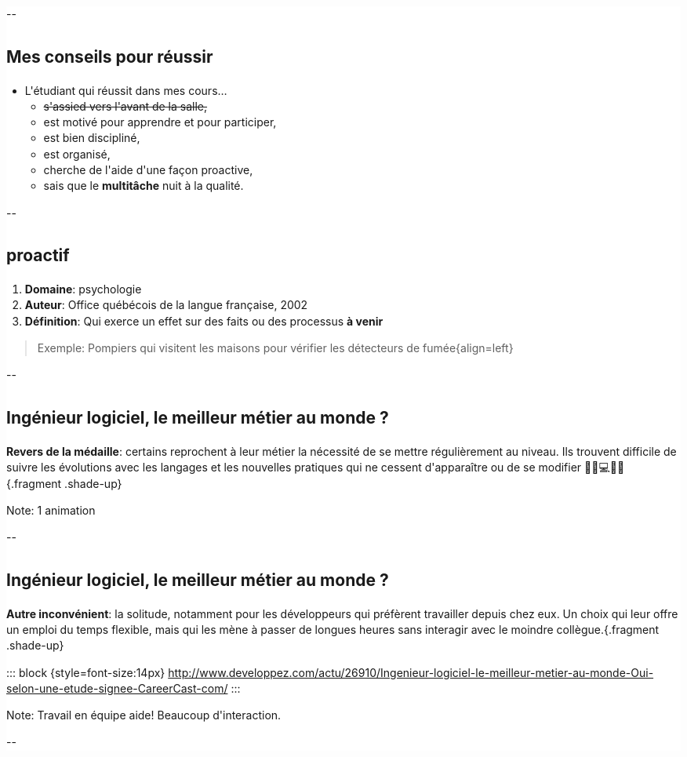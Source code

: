 --


## Mes conseils pour réussir

- L'étudiant qui réussit dans mes cours…
    - <s>s'assied vers l'avant de la salle,</s>
    - est motivé pour apprendre et pour participer, 
    - est bien discipliné, 
    - est organisé, 
    - cherche de l'aide d'une façon proactive,
    - sais que le **multitâche** nuit à la qualité.

--


## proactif

1. **Domaine**: psychologie
1. **Auteur**: Office québécois de la langue française, 2002  
1. **Définition**: Qui exerce un effet sur des faits ou des processus **à venir**

> Exemple: Pompiers qui visitent les maisons pour vérifier les détecteurs de fumée{align=left}


--


## Ingénieur logiciel, le meilleur métier au monde ?

**Revers de la médaille**: certains reprochent à leur métier la nécessité  de se mettre régulièrement au niveau. Ils trouvent difficile de suivre les évolutions avec les langages et les nouvelles pratiques qui ne cessent d'apparaître ou de se modifier
🧑👩💻👨‍🏫
{.fragment .shade-up} 

Note: 1 animation

--


## Ingénieur logiciel, le meilleur métier au monde ?

**Autre inconvénient**: la solitude, notamment  pour les développeurs  qui préfèrent travailler depuis chez eux. Un choix qui leur offre un emploi du temps flexible, mais qui les mène à passer de longues heures sans interagir avec le moindre collègue.{.fragment .shade-up}

::: block {style=font-size:14px}
http://www.developpez.com/actu/26910/Ingenieur-logiciel-le-meilleur-metier-au-monde-Oui-selon-une-etude-signee-CareerCast-com/
:::

Note:
Travail en équipe aide! Beaucoup d'interaction.


--
